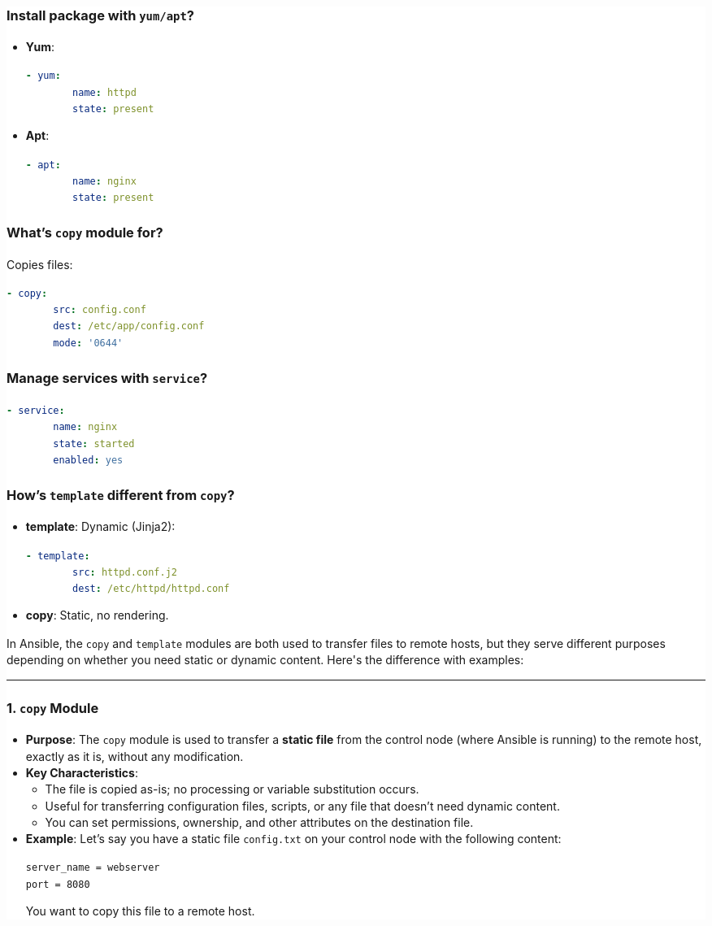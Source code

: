 ### Install package with `yum/apt`?
- **Yum**:  
    ```yaml
    - yum:
            name: httpd
            state: present
    ```
- **Apt**:  
    ```yaml
    - apt:
            name: nginx
            state: present
    ```

### What’s `copy` module for?
Copies files:  
```yaml
- copy:
        src: config.conf
        dest: /etc/app/config.conf
        mode: '0644'
```

### Manage services with `service`?
```yaml
- service:
        name: nginx
        state: started
        enabled: yes
```

### How’s `template` different from `copy`?
- **template**: Dynamic (Jinja2):  
    ```yaml
    - template:
            src: httpd.conf.j2
            dest: /etc/httpd/httpd.conf
    ```
- **copy**: Static, no rendering.

In Ansible, the `copy` and `template` modules are both used to transfer files to remote hosts, but they serve different purposes depending on whether you need static or dynamic content. Here's the difference with examples:

---

### **1. `copy` Module**
- **Purpose**: The `copy` module is used to transfer a **static file** from the control node (where Ansible is running) to the remote host, exactly as it is, without any modification.
- **Key Characteristics**:
  - The file is copied as-is; no processing or variable substitution occurs.
  - Useful for transferring configuration files, scripts, or any file that doesn’t need dynamic content.
  - You can set permissions, ownership, and other attributes on the destination file.
- **Example**:
  Let’s say you have a static file `config.txt` on your control node with the following content:
  ```
  server_name = webserver
  port = 8080
  ```
  You want to copy this file to a remote host.
